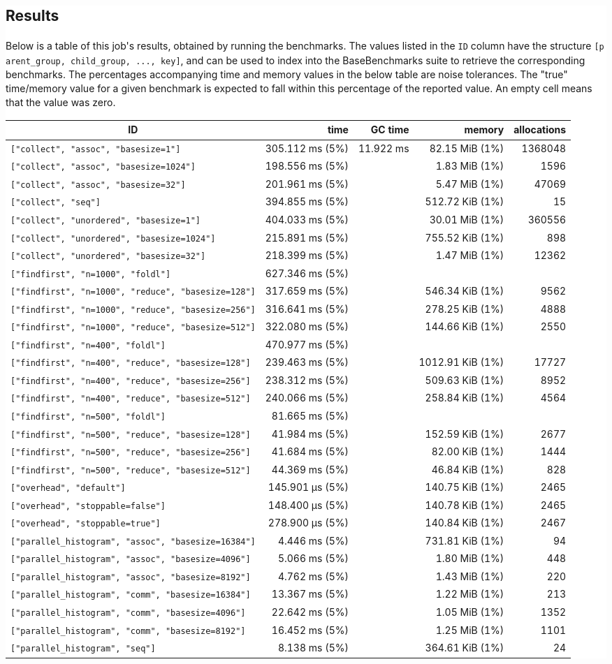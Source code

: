 ## Results
Below is a table of this job's results, obtained by running the benchmarks.
The values listed in the `ID` column have the structure `[parent_group, child_group, ..., key]`, and can be used to
index into the BaseBenchmarks suite to retrieve the corresponding benchmarks.
The percentages accompanying time and memory values in the below table are noise tolerances. The "true"
time/memory value for a given benchmark is expected to fall within this percentage of the reported value.
An empty cell means that the value was zero.

| ID                                                  | time            | GC time   | memory           | allocations |
|-----------------------------------------------------|----------------:|----------:|-----------------:|------------:|
| `["collect", "assoc", "basesize=1"]`                | 305.112 ms (5%) | 11.922 ms |   82.15 MiB (1%) |     1368048 |
| `["collect", "assoc", "basesize=1024"]`             | 198.556 ms (5%) |           |    1.83 MiB (1%) |        1596 |
| `["collect", "assoc", "basesize=32"]`               | 201.961 ms (5%) |           |    5.47 MiB (1%) |       47069 |
| `["collect", "seq"]`                                | 394.855 ms (5%) |           |  512.72 KiB (1%) |          15 |
| `["collect", "unordered", "basesize=1"]`            | 404.033 ms (5%) |           |   30.01 MiB (1%) |      360556 |
| `["collect", "unordered", "basesize=1024"]`         | 215.891 ms (5%) |           |  755.52 KiB (1%) |         898 |
| `["collect", "unordered", "basesize=32"]`           | 218.399 ms (5%) |           |    1.47 MiB (1%) |       12362 |
| `["findfirst", "n=1000", "foldl"]`                  | 627.346 ms (5%) |           |                  |             |
| `["findfirst", "n=1000", "reduce", "basesize=128"]` | 317.659 ms (5%) |           |  546.34 KiB (1%) |        9562 |
| `["findfirst", "n=1000", "reduce", "basesize=256"]` | 316.641 ms (5%) |           |  278.25 KiB (1%) |        4888 |
| `["findfirst", "n=1000", "reduce", "basesize=512"]` | 322.080 ms (5%) |           |  144.66 KiB (1%) |        2550 |
| `["findfirst", "n=400", "foldl"]`                   | 470.977 ms (5%) |           |                  |             |
| `["findfirst", "n=400", "reduce", "basesize=128"]`  | 239.463 ms (5%) |           | 1012.91 KiB (1%) |       17727 |
| `["findfirst", "n=400", "reduce", "basesize=256"]`  | 238.312 ms (5%) |           |  509.63 KiB (1%) |        8952 |
| `["findfirst", "n=400", "reduce", "basesize=512"]`  | 240.066 ms (5%) |           |  258.84 KiB (1%) |        4564 |
| `["findfirst", "n=500", "foldl"]`                   |  81.665 ms (5%) |           |                  |             |
| `["findfirst", "n=500", "reduce", "basesize=128"]`  |  41.984 ms (5%) |           |  152.59 KiB (1%) |        2677 |
| `["findfirst", "n=500", "reduce", "basesize=256"]`  |  41.684 ms (5%) |           |   82.00 KiB (1%) |        1444 |
| `["findfirst", "n=500", "reduce", "basesize=512"]`  |  44.369 ms (5%) |           |   46.84 KiB (1%) |         828 |
| `["overhead", "default"]`                           | 145.901 μs (5%) |           |  140.75 KiB (1%) |        2465 |
| `["overhead", "stoppable=false"]`                   | 148.400 μs (5%) |           |  140.78 KiB (1%) |        2465 |
| `["overhead", "stoppable=true"]`                    | 278.900 μs (5%) |           |  140.84 KiB (1%) |        2467 |
| `["parallel_histogram", "assoc", "basesize=16384"]` |   4.446 ms (5%) |           |  731.81 KiB (1%) |          94 |
| `["parallel_histogram", "assoc", "basesize=4096"]`  |   5.066 ms (5%) |           |    1.80 MiB (1%) |         448 |
| `["parallel_histogram", "assoc", "basesize=8192"]`  |   4.762 ms (5%) |           |    1.43 MiB (1%) |         220 |
| `["parallel_histogram", "comm", "basesize=16384"]`  |  13.367 ms (5%) |           |    1.22 MiB (1%) |         213 |
| `["parallel_histogram", "comm", "basesize=4096"]`   |  22.642 ms (5%) |           |    1.05 MiB (1%) |        1352 |
| `["parallel_histogram", "comm", "basesize=8192"]`   |  16.452 ms (5%) |           |    1.25 MiB (1%) |        1101 |
| `["parallel_histogram", "seq"]`                     |   8.138 ms (5%) |           |  364.61 KiB (1%) |          24 |